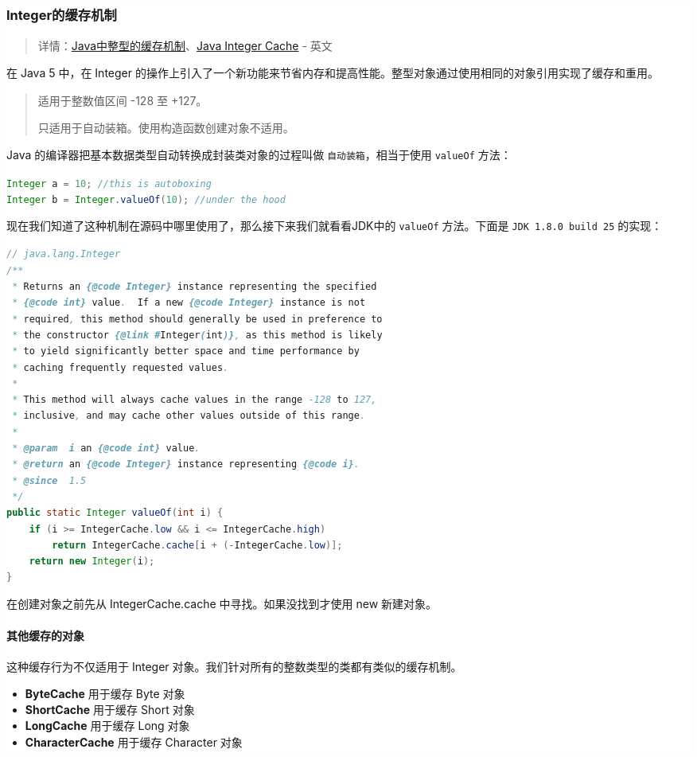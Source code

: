 

### Integer的缓存机制

> 详情：[Java中整型的缓存机制](http://www.hollischuang.com/?p=1174)、[Java Integer Cache](http://javapapers.com/java/java-integer-cache/) - 英文

在 Java 5 中，在 Integer 的操作上引入了一个新功能来节省内存和提高性能。整型对象通过使用相同的对象引用实现了缓存和重用。

> 适用于整数值区间 -128 至 +127。
>
> 只适用于自动装箱。使用构造函数创建对象不适用。

Java 的编译器把基本数据类型自动转换成封装类对象的过程叫做 `自动装箱`，相当于使用 `valueOf` 方法：

```java
Integer a = 10; //this is autoboxing
Integer b = Integer.valueOf(10); //under the hood
```

现在我们知道了这种机制在源码中哪里使用了，那么接下来我们就看看JDK中的 `valueOf` 方法。下面是 `JDK 1.8.0 build 25` 的实现：

```java
// java.lang.Integer
/**
 * Returns an {@code Integer} instance representing the specified
 * {@code int} value.  If a new {@code Integer} instance is not
 * required, this method should generally be used in preference to
 * the constructor {@link #Integer(int)}, as this method is likely
 * to yield significantly better space and time performance by
 * caching frequently requested values.
 *
 * This method will always cache values in the range -128 to 127,
 * inclusive, and may cache other values outside of this range.
 *
 * @param  i an {@code int} value.
 * @return an {@code Integer} instance representing {@code i}.
 * @since  1.5
 */
public static Integer valueOf(int i) {
	if (i >= IntegerCache.low && i <= IntegerCache.high)
		return IntegerCache.cache[i + (-IntegerCache.low)];
	return new Integer(i);
}
```

在创建对象之前先从 IntegerCache.cache 中寻找。如果没找到才使用 new 新建对象。



#### 其他缓存的对象

这种缓存行为不仅适用于 Integer 对象。我们针对所有的整数类型的类都有类似的缓存机制。

- **ByteCache** 用于缓存 Byte 对象
- **ShortCache** 用于缓存 Short 对象
- **LongCache** 用于缓存 Long 对象
- **CharacterCache** 用于缓存 Character 对象
